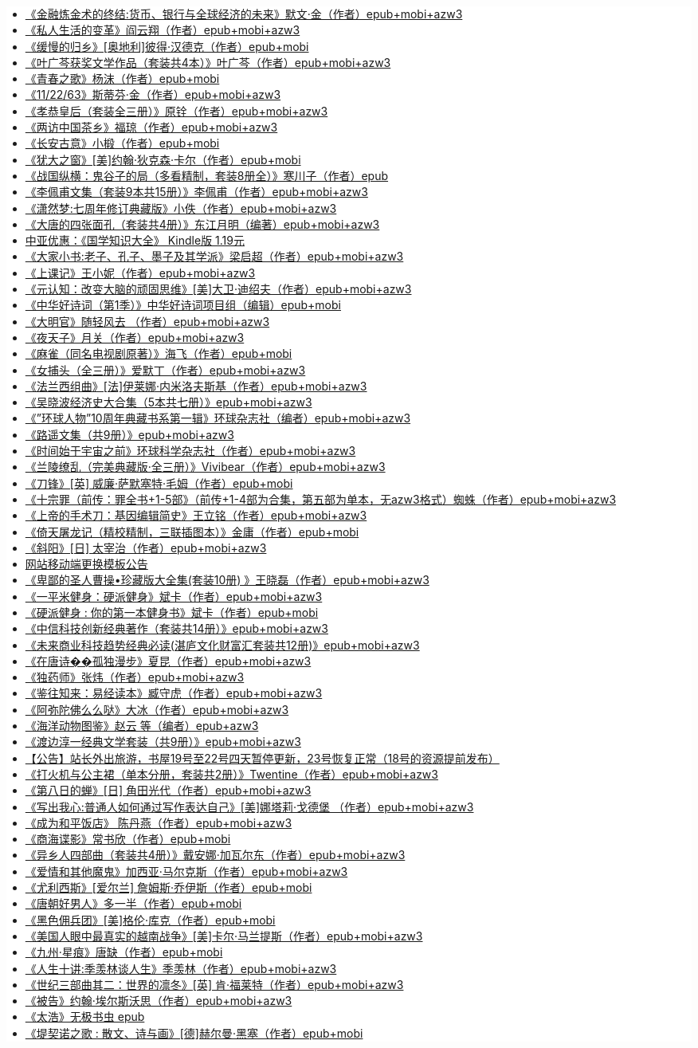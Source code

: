 - [ 《金融炼金术的终结:货币、银行与全球经济的未来》默文·金（作者）epub+mobi+azw3 ](http://mebook.cc/10727.html)
- [ 《私人生活的变革》阎云翔（作者）epub+mobi+azw3 ](http://mebook.cc/17497.html)
- [ 《缓慢的归乡》[奥地利]彼得·汉德克（作者）epub+mobi ](http://mebook.cc/18339.html)
- [ 《叶广芩获奖文学作品（套装共4本）》叶广芩（作者）epub+mobi+azw3 ](http://mebook.cc/20179.html)
- [ 《青春之歌》杨沫（作者）epub+mobi ](http://mebook.cc/9256.html)
- [ 《11/22/63》斯蒂芬·金（作者）epub+mobi+azw3 ](http://mebook.cc/9228.html)
- [ 《孝恭皇后（套装全三册）》原铨（作者）epub+mobi+azw3 ](http://mebook.cc/9241.html)
- [ 《两访中国茶乡》福琼（作者）epub+mobi+azw3 ](http://mebook.cc/9224.html)
- [ 《长安古意》小椴（作者）epub+mobi ](http://mebook.cc/9233.html)
- [ 《犹大之窗》[美]约翰·狄克森·卡尔（作者）epub+mobi ](http://mebook.cc/9237.html)
- [ 《战国纵横：鬼谷子的局（多看精制，套装8册全）》寒川子（作者）epub ](http://mebook.cc/9175.html)
- [ 《李佩甫文集（套装9本共15册）》李佩甫（作者）epub+mobi+azw3 ](http://mebook.cc/9199.html)
- [ 《潇然梦:七周年修订典藏版》小佚（作者）epub+mobi+azw3 ](http://mebook.cc/9202.html)
- [ 《大唐的四张面孔（套装共4册）》东江月明（编著）epub+mobi+azw3 ](http://mebook.cc/9211.html)
- [ 中亚优惠：《国学知识大全》 Kindle版    1.19元 ](http://mebook.cc/1043.html)
- [ 《大家小书:老子、孔子、墨子及其学派》梁启超（作者）epub+mobi+azw3 ](http://mebook.cc/20062.html)
- [ 《上课记》王小妮（作者）epub+mobi+azw3 ](http://mebook.cc/14140.html)
- [ 《元认知：改变大脑的顽固思维》[美]大卫·迪绍夫（作者）epub+mobi+azw3 ](http://mebook.cc/4460.html)
- [ 《中华好诗词（第1季）》中华好诗词项目组（编辑）epub+mobi ](http://mebook.cc/19256.html)
- [ 《大明官》随轻风去 （作者）epub+mobi+azw3 ](http://mebook.cc/5650.html)
- [ 《夜天子》月关（作者）epub+mobi+azw3 ](http://mebook.cc/5666.html)
- [ 《麻雀（同名电视剧原著）》海飞（作者）epub+mobi ](http://mebook.cc/5657.html)
- [ 《女捕头（全三册）》爱默丁（作者）epub+mobi+azw3 ](http://mebook.cc/5660.html)
- [ 《法兰西组曲》[法]伊莱娜·内米洛夫斯基（作者）epub+mobi+azw3 ](http://mebook.cc/5646.html)
- [ 《吴晓波经济史大合集（5本共七册）》epub+mobi+azw3 ](http://mebook.cc/5632.html)
- [ 《”环球人物”10周年典藏书系第一辑》环球杂志社（编者）epub+mobi+azw3 ](http://mebook.cc/5642.html)
- [ 《路遥文集（共9册）》epub+mobi+azw3 ](http://mebook.cc/5636.html)
- [ 《时间始于宇宙之前》环球科学杂志社（作者）epub+mobi+azw3 ](http://mebook.cc/5633.html)
- [ 《兰陵缭乱（完美典藏版·全三册）》Vivibear（作者）epub+mobi+azw3 ](http://mebook.cc/5676.html)
- [ 《刀锋》[英] 威廉·萨默塞特·毛姆（作者）epub+mobi ](http://mebook.cc/3829.html)
- [ 《十宗罪（前传：罪全书+1-5部》（前传+1-4部为合集，第五部为单本，无azw3格式）蜘蛛（作者）epub+mobi+azw3 ](http://mebook.cc/3938.html)
- [ 《上帝的手术刀：基因编辑简史》王立铭（作者）epub+mobi+azw3 ](http://mebook.cc/15304.html)
- [ 《倚天屠龙记（精校精制，三联插图本）》金庸（作者）epub+mobi ](http://mebook.cc/16607.html)
- [ 《斜阳》[日] 太宰治（作者）epub+mobi+azw3 ](http://mebook.cc/16100.html)
- [ 网站移动端更换模板公告 ](http://mebook.cc/4018.html)
- [ 《卑鄙的圣人曹操•珍藏版大全集(套装10册) 》王晓磊（作者）epub+mobi+azw3 ](http://mebook.cc/4012.html)
- [ 《一平米健身：硬派健身》斌卡（作者）epub+mobi+azw3 ](http://mebook.cc/4009.html)
- [ 《硬派健身 : 你的第一本健身书》斌卡（作者）epub+mobi ](http://mebook.cc/4005.html)
- [ 《中信科技创新经典著作（套装共14册）》epub+mobi+azw3 ](http://mebook.cc/4002.html)
- [ 《未来商业科技趋势经典必读(湛庐文化财富汇套装共12册)》epub+mobi+azw3 ](http://mebook.cc/3999.html)
- [ 《在唐诗��孤独漫步》夏昆（作者）epub+mobi+azw3 ](http://mebook.cc/3995.html)
- [ 《独药师》张炜（作者）epub+mobi+azw3 ](http://mebook.cc/3992.html)
- [ 《鉴往知来：易经读本》臧守虎（作者）epub+mobi+azw3 ](http://mebook.cc/3989.html)
- [ 《阿弥陀佛么么哒》大冰（作者）epub+mobi+azw3 ](http://mebook.cc/3986.html)
- [ 《海洋动物图鉴》赵云 等（编者）epub+azw3 ](http://mebook.cc/20217.html)
- [ 《渡边淳一经典文学套装（共9册）》epub+mobi+azw3 ](http://mebook.cc/5639.html)
- [ 【公告】站长外出旅游，书屋19号至22号四天暂停更新，23号恢复正常（18号的资源提前发布） ](http://mebook.cc/11110.html)
- [ 《打火机与公主裙（单本分册，套装共2册）》Twentine（作者）epub+mobi+azw3 ](http://mebook.cc/17727.html)
- [ 《第八日的蝉》[日] 角田光代（作者）epub+mobi+azw3 ](http://mebook.cc/3899.html)
- [ 《写出我心:普通人如何通过写作表达自己》[美]娜塔莉·戈德堡 （作者）epub+mobi+azw3 ](http://mebook.cc/8783.html)
- [ 《成为和平饭店》 陈丹燕（作者）epub+mobi+azw3 ](http://mebook.cc/8799.html)
- [ 《商海谍影》常书欣（作者）epub+mobi ](http://mebook.cc/8788.html)
- [ 《异乡人四部曲（套装共4册）》戴安娜·加瓦尔东（作者）epub+mobi+azw3 ](http://mebook.cc/8780.html)
- [ 《爱情和其他魔鬼》加西亚·马尔克斯（作者）epub+mobi+azw3 ](http://mebook.cc/8772.html)
- [ 《尤利西斯》[爱尔兰] 詹姆斯·乔伊斯（作者）epub+mobi ](http://mebook.cc/8764.html)
- [ 《唐朝好男人》多一半（作者）epub+mobi ](http://mebook.cc/8768.html)
- [ 《黑色佣兵团》[美]格伦·库克（作者）epub+mobi ](http://mebook.cc/8760.html)
- [ 《美国人眼中最真实的越南战争》[美]卡尔·马兰提斯（作者）epub+mobi+azw3 ](http://mebook.cc/8742.html)
- [ 《九州·星痕》唐缺（作者）epub+mobi ](http://mebook.cc/8735.html)
- [ 《人生十讲:季羡林谈人生》季羡林（作者）epub+mobi+azw3 ](http://mebook.cc/8592.html)
- [ 《世纪三部曲其二：世界的凛冬》[英] 肯·福莱特（作者）epub+mobi+azw3 ](http://mebook.cc/10784.html)
- [ 《被告》约翰·埃尔斯沃思（作者）epub+mobi+azw3 ](http://mebook.cc/10462.html)
- [ 《太浩》无极书虫 epub ](http://mebook.cc/959.html)
- [ 《堤契诺之歌 : 散文、诗与画》[德]赫尔曼·黑塞（作者）epub+mobi ](http://mebook.cc/14911.html)